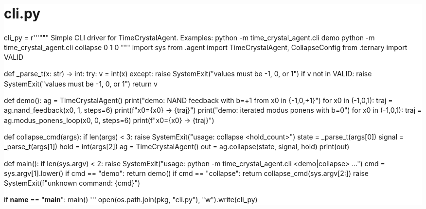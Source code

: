 # cli.py
cli_py = r'''"""
Simple CLI driver for TimeCrystalAgent.
Examples:
  python -m time_crystal_agent.cli demo
  python -m time_crystal_agent.cli collapse 0 1 0
"""
import sys
from .agent import TimeCrystalAgent, CollapseConfig
from .ternary import VALID

def _parse_t(x: str) -> int:
    try:
        v = int(x)
    except:
        raise SystemExit("values must be -1, 0, or 1")
    if v not in VALID:
        raise SystemExit("values must be -1, 0, or 1")
    return v

def demo():
    ag = TimeCrystalAgent()
    print("demo: NAND feedback with b=+1 from x0 in {-1,0,+1}")
    for x0 in (-1,0,1):
        traj = ag.nand_feedback(x0, 1, steps=6)
        print(f"x0={x0} -> {traj}")
    print("demo: iterated modus ponens with b=0")
    for x0 in (-1,0,1):
        traj = ag.modus_ponens_loop(x0, 0, steps=6)
        print(f"x0={x0} -> {traj}")

def collapse_cmd(args):
    if len(args) < 3:
        raise SystemExit("usage: collapse <state> <signal> <hold_count>")
    state = _parse_t(args[0])
    signal = _parse_t(args[1])
    hold = int(args[2])
    ag = TimeCrystalAgent()
    out = ag.collapse(state, signal, hold)
    print(out)

def main():
    if len(sys.argv) < 2:
        raise SystemExit("usage: python -m time_crystal_agent.cli <demo|collapse> ...")
    cmd = sys.argv[1].lower()
    if cmd == "demo":
        return demo()
    if cmd == "collapse":
        return collapse_cmd(sys.argv[2:])
    raise SystemExit(f"unknown command: {cmd}")

if __name__ == "__main__":
    main()
'''
open(os.path.join(pkg, "cli.py"), "w").write(cli_py)
